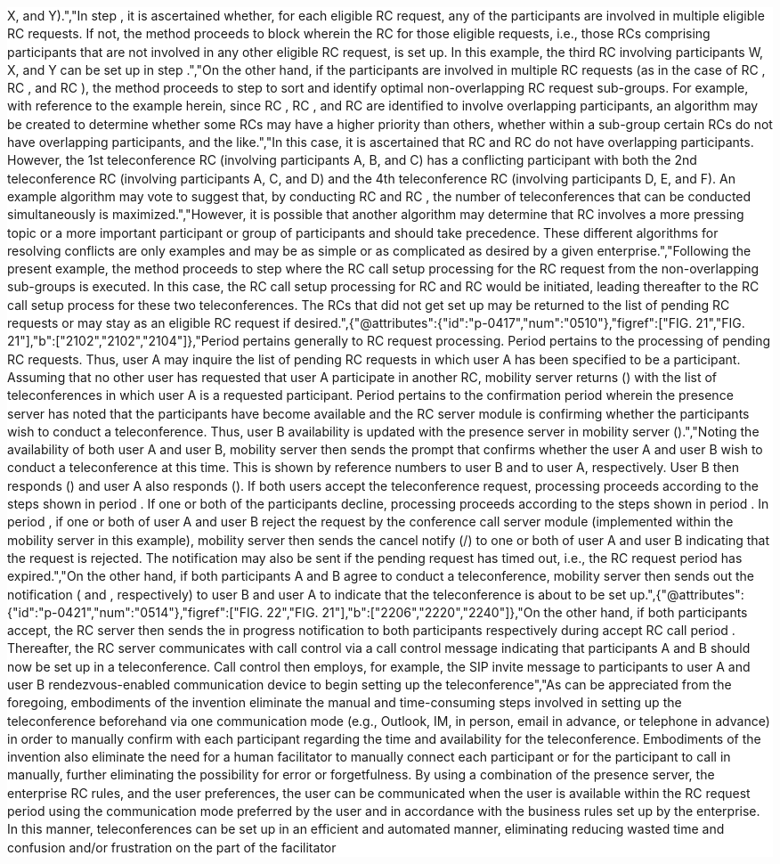 X, and Y).","In step , it is ascertained whether, for each eligible RC request, any of the participants are involved in multiple eligible RC requests. If not, the method proceeds to block  wherein the RC for those eligible requests, i.e., those RCs comprising participants that are not involved in any other eligible RC request, is set up. In this example, the third RC involving participants W, X, and Y can be set up in step .","On the other hand, if the participants are involved in multiple RC requests (as in the case of RC , RC , and RC ), the method proceeds to step  to sort and identify optimal non-overlapping RC request sub-groups. For example, with reference to the example herein, since RC , RC , and RC  are identified to involve overlapping participants, an algorithm may be created to determine whether some RCs may have a higher priority than others, whether within a sub-group certain RCs do not have overlapping participants, and the like.","In this case, it is ascertained that RC  and RC  do not have overlapping participants. However, the 1st teleconference RC  (involving participants A, B, and C) has a conflicting participant with both the 2nd teleconference RC  (involving participants A, C, and D) and the 4th teleconference RC  (involving participants D, E, and F). An example algorithm may vote to suggest that, by conducting RC  and RC , the number of teleconferences that can be conducted simultaneously is maximized.","However, it is possible that another algorithm may determine that RC  involves a more pressing topic or a more important participant or group of participants and should take precedence. These different algorithms for resolving conflicts are only examples and may be as simple or as complicated as desired by a given enterprise.","Following the present example, the method proceeds to step  where the RC call setup processing for the RC request from the non-overlapping sub-groups is executed. In this case, the RC call setup processing for RC  and RC  would be initiated, leading thereafter to the RC call setup process  for these two teleconferences. The RCs that did not get set up may be returned to the list of pending RC requests or may stay as an eligible RC request if desired.",{"@attributes":{"id":"p-0417","num":"0510"},"figref":["FIG. 21","FIG. 21"],"b":["2102","2102","2104"]},"Period  pertains generally to RC request processing. Period  pertains to the processing of pending RC requests. Thus, user A may inquire the list of pending RC requests in which user A has been specified to be a participant. Assuming that no other user has requested that user A participate in another RC, mobility server returns () with the list of teleconferences in which user A is a requested participant. Period  pertains to the confirmation period wherein the presence server has noted that the participants have become available and the RC server module is confirming whether the participants wish to conduct a teleconference. Thus, user B availability is updated with the presence server in mobility server ().","Noting the availability of both user A and user B, mobility server  then sends the prompt that confirms whether the user A and user B wish to conduct a teleconference at this time. This is shown by reference numbers  to user B and  to user A, respectively. User B then responds () and user A also responds (). If both users accept the teleconference request, processing proceeds according to the steps shown in period . If one or both of the participants decline, processing proceeds according to the steps shown in period . In period , if one or both of user A and user B reject the request by the conference call server module (implemented within the mobility server in this example), mobility server then sends the cancel notify (\/) to one or both of user A and user B indicating that the request is rejected. The notification may also be sent if the pending request has timed out, i.e., the RC request period has expired.","On the other hand, if both participants A and B agree to conduct a teleconference, mobility server  then sends out the notification ( and , respectively) to user B and user A to indicate that the teleconference is about to be set up.",{"@attributes":{"id":"p-0421","num":"0514"},"figref":["FIG. 22","FIG. 21"],"b":["2206","2220","2240"]},"On the other hand, if both participants accept, the RC server then sends the in progress notification to both participants respectively during accept RC call period . Thereafter, the RC server communicates with call control via a call control message indicating that participants A and B should now be set up in a teleconference. Call control then employs, for example, the SIP invite message to participants to user A and user B rendezvous-enabled communication device to begin setting up the teleconference","As can be appreciated from the foregoing, embodiments of the invention eliminate the manual and time-consuming steps involved in setting up the teleconference beforehand via one communication mode (e.g., Outlook, IM, in person, email in advance, or telephone in advance) in order to manually confirm with each participant regarding the time and availability for the teleconference. Embodiments of the invention also eliminate the need for a human facilitator to manually connect each participant or for the participant to call in manually, further eliminating the possibility for error or forgetfulness. By using a combination of the presence server, the enterprise RC rules, and the user preferences, the user can be communicated when the user is available within the RC request period using the communication mode preferred by the user and in accordance with the business rules set up by the enterprise. In this manner, teleconferences can be set up in an efficient and automated manner, eliminating reducing wasted time and confusion and\/or frustration on the part of the facilitator